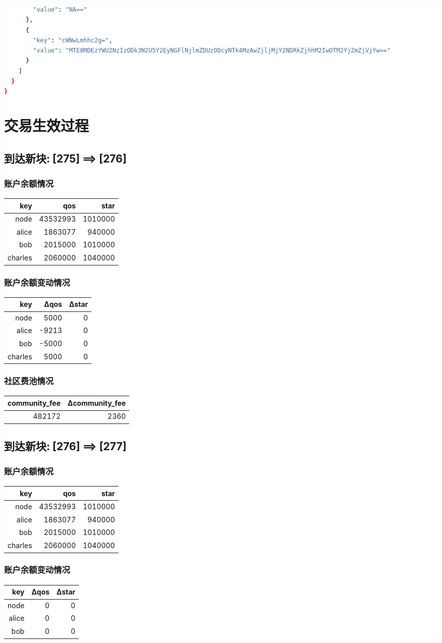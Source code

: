 ```bash
        "value": "NA=="
      },
      {
        "key": "cWNwLmhhc2g=",
        "value": "MTE0MDEzYWU2NzIzODk3N2U5Y2EyNGFlNjlmZDUzODcyNTk4MzAwZjljMjY2NDRkZjhhM2IwOTM2YjZmZjVjYw=="
      }
    ]
  }
}
```
# 交易生效过程
## 到达新块: [275] ==> [276]
### 账户余额情况
| key | qos | star |
| --: | --: | ---: |
| node | 43532993 | 1010000 |
| alice | 1863077 | 940000 |
| bob | 2015000 | 1010000 |
| charles | 2060000 | 1040000 |
### 账户余额变动情况
| key   | Δqos | Δstar |
| ----: | ----: | -----: |
| node | 5000 | 0 |
| alice | -9213 | 0 |
| bob | -5000 | 0 |
| charles | 5000 | 0 |
### 社区费池情况
| community_fee   | Δcommunity_fee |
| --------------: | --------------: |
| 482172 | 2360 |
## 到达新块: [276] ==> [277]
### 账户余额情况
| key | qos | star |
| --: | --: | ---: |
| node | 43532993 | 1010000 |
| alice | 1863077 | 940000 |
| bob | 2015000 | 1010000 |
| charles | 2060000 | 1040000 |
### 账户余额变动情况
| key   | Δqos | Δstar |
| ----: | ----: | -----: |
| node | 0 | 0 |
| alice | 0 | 0 |
| bob | 0 | 0 |